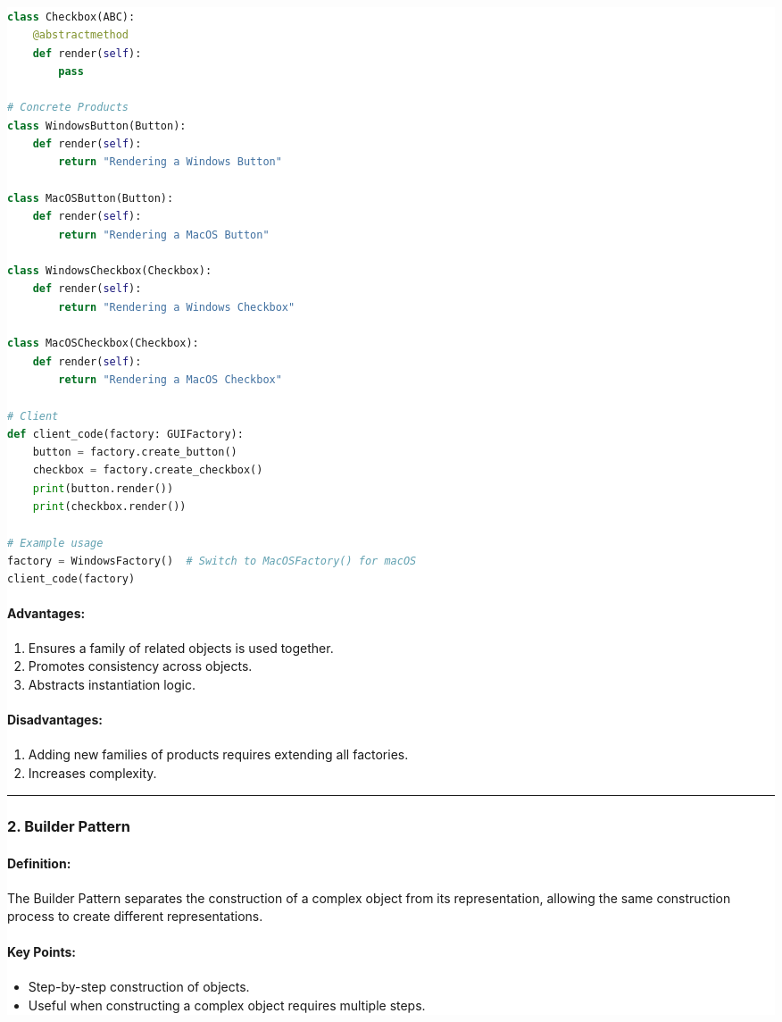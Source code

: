 ```python
class Checkbox(ABC):
    @abstractmethod
    def render(self):
        pass

# Concrete Products
class WindowsButton(Button):
    def render(self):
        return "Rendering a Windows Button"

class MacOSButton(Button):
    def render(self):
        return "Rendering a MacOS Button"

class WindowsCheckbox(Checkbox):
    def render(self):
        return "Rendering a Windows Checkbox"

class MacOSCheckbox(Checkbox):
    def render(self):
        return "Rendering a MacOS Checkbox"

# Client
def client_code(factory: GUIFactory):
    button = factory.create_button()
    checkbox = factory.create_checkbox()
    print(button.render())
    print(checkbox.render())

# Example usage
factory = WindowsFactory()  # Switch to MacOSFactory() for macOS
client_code(factory)
```

#### **Advantages**:
1. Ensures a family of related objects is used together.
2. Promotes consistency across objects.
3. Abstracts instantiation logic.

#### **Disadvantages**:
1. Adding new families of products requires extending all factories.
2. Increases complexity.

---

### 2. **Builder Pattern**
#### **Definition**:
The Builder Pattern separates the construction of a complex object from its representation, allowing the same construction process to create different representations.

#### **Key Points**:
- Step-by-step construction of objects.
- Useful when constructing a complex object requires multiple steps.
